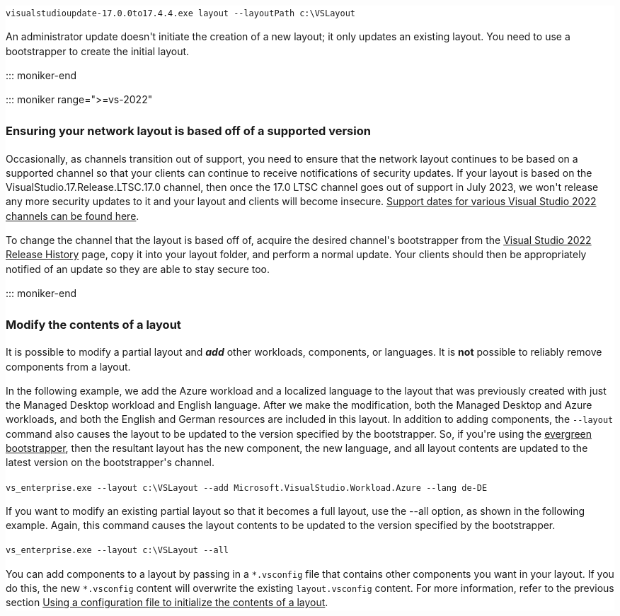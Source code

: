 ```shell
visualstudioupdate-17.0.0to17.4.4.exe layout --layoutPath c:\VSLayout
```
An administrator update doesn't initiate the creation of a new layout; it only updates an existing layout. You need to use a bootstrapper to create the initial layout.

::: moniker-end

::: moniker range=">=vs-2022"

### Ensuring your network layout is based off of a supported version

Occasionally, as channels transition out of support, you need to ensure that the network layout continues to be based on a supported channel so that your clients can continue to receive notifications of security updates. If your layout is based on the VisualStudio.17.Release.LTSC.17.0 channel, then once the 17.0 LTSC channel goes out of support in July 2023, we won't release any more security updates to it and your layout and clients will become insecure. [Support dates for various Visual Studio 2022 channels can be found here](/visualstudio/releases/2022/release-history#evergreen-bootstrappers).

To change the channel that the layout is based off of, acquire the desired channel's bootstrapper from the [Visual Studio 2022 Release History](/visualstudio/releases/2022/release-history#release-dates-and-build-numbers) page, copy it into your layout folder, and perform a normal update. Your clients should then be appropriately notified of an update so they are able to stay secure too.

::: moniker-end

### Modify the contents of a layout

It is possible to modify a partial layout and ***add*** other workloads, components, or languages. It is **not** possible to reliably remove components from a layout.

In the following example, we add the Azure workload and a localized language to the layout that was previously created with just the Managed Desktop workload and English language. After we make the modification, both the Managed Desktop and Azure workloads, and both the English and German resources are included in this layout. In addition to adding components, the `--layout` command also causes the layout to be updated to the version specified by the bootstrapper. So, if you're using the [evergreen bootstrapper](#download-the-visual-studio-bootstrapper-to-create-the-layout), then the resultant layout has the new component, the new language, and all layout contents are updated to the latest version on the bootstrapper's channel. 

```shell
vs_enterprise.exe --layout c:\VSLayout --add Microsoft.VisualStudio.Workload.Azure --lang de-DE
```

If you want to modify an existing partial layout so that it becomes a full layout, use the --all option, as shown in the following example. Again, this command causes the layout contents to be updated to the version specified by the bootstrapper.

```shell
vs_enterprise.exe --layout c:\VSLayout --all
```

You can add components to a layout by passing in a `*.vsconfig` file that contains other components you want in your layout. If you do this, the new `*.vsconfig` content will overwrite the existing `layout.vsconfig` content. For more information, refer to the previous section [Using a configuration file to initialize the contents of a layout](#use-a-configuration-file-to-initialize-the-contents-of-a-layout).
